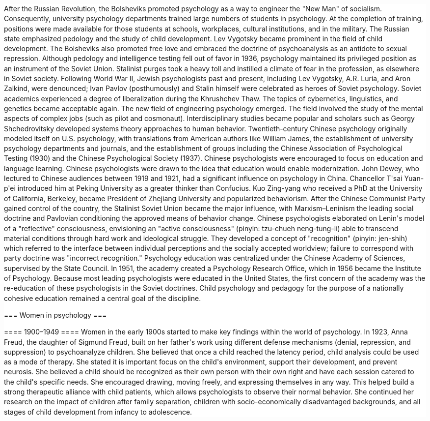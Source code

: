 After the Russian Revolution, the Bolsheviks promoted psychology as a way to engineer the "New Man" of socialism. Consequently, university psychology departments trained large numbers of students in psychology. At the completion of training, positions were made available for those students at schools, workplaces, cultural institutions, and in the military. The Russian state emphasized pedology and the study of child development. Lev Vygotsky became prominent in the field of child development. The Bolsheviks also promoted free love and embraced the doctrine of psychoanalysis as an antidote to sexual repression. Although pedology and intelligence testing fell out of favor in 1936, psychology maintained its privileged position as an instrument of the Soviet Union. Stalinist purges took a heavy toll and instilled a climate of fear in the profession, as elsewhere in Soviet society. Following World War II, Jewish psychologists past and present, including Lev Vygotsky, A.R. Luria, and Aron Zalkind, were denounced; Ivan Pavlov (posthumously) and Stalin himself were celebrated as heroes of Soviet psychology. Soviet academics experienced a degree of liberalization during the Khrushchev Thaw. The topics of cybernetics, linguistics, and genetics became acceptable again. The new field of engineering psychology emerged. The field involved the study of the mental aspects of complex jobs (such as pilot and cosmonaut). Interdisciplinary studies became popular and scholars such as Georgy Shchedrovitsky developed systems theory approaches to human behavior.
Twentieth-century Chinese psychology originally modeled itself on U.S. psychology, with translations from American authors like William James, the establishment of university psychology departments and journals, and the establishment of groups including the Chinese Association of Psychological Testing (1930) and the Chinese Psychological Society (1937). Chinese psychologists were encouraged to focus on education and language learning. Chinese psychologists were drawn to the idea that education would enable modernization. John Dewey, who lectured to Chinese audiences between 1919 and 1921, had a significant influence on psychology in China. Chancellor T'sai Yuan-p'ei introduced him at Peking University as a greater thinker than Confucius. Kuo Zing-yang who received a PhD at the University of California, Berkeley, became President of Zhejiang University and popularized behaviorism. After the Chinese Communist Party gained control of the country, the Stalinist Soviet Union became the major influence, with Marxism–Leninism the leading social doctrine and Pavlovian conditioning the approved means of behavior change. Chinese psychologists elaborated on Lenin's model of a "reflective" consciousness, envisioning an "active consciousness" (pinyin: tzu-chueh neng-tung-li) able to transcend material conditions through hard work and ideological struggle. They developed a concept of "recognition" (pinyin: jen-shih) which referred to the interface between individual perceptions and the socially accepted worldview; failure to correspond with party doctrine was "incorrect recognition." Psychology education was centralized under the Chinese Academy of Sciences, supervised by the State Council. In 1951, the academy created a Psychology Research Office, which in 1956 became the Institute of Psychology. Because most leading psychologists were educated in the United States, the first concern of the academy was the re-education of these psychologists in the Soviet doctrines. Child psychology and pedagogy for the purpose of a nationally cohesive education remained a central goal of the discipline.


=== Women in psychology ===


==== 1900–1949 ====
Women in the early 1900s started to make key findings within the world of psychology. In 1923, Anna Freud, the daughter of Sigmund Freud, built on her father's work using different defense mechanisms (denial, repression, and suppression) to psychoanalyze children. She believed that once a child reached the latency period, child analysis could be used as a mode of therapy. She stated it is important focus on the child's environment, support their development, and prevent neurosis. She believed a child should be recognized as their own person with their own right and have each session catered to the child's specific needs. She encouraged drawing, moving freely, and expressing themselves in any way. This helped build a strong therapeutic alliance with child patients, which allows psychologists to observe their normal behavior. She continued her research on the impact of children after family separation, children with socio-economically disadvantaged backgrounds, and all stages of child development from infancy to adolescence.